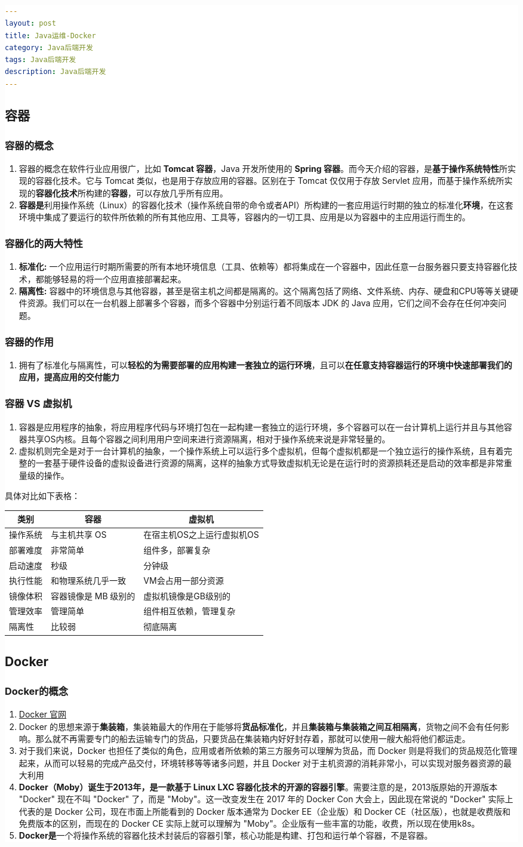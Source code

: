 ```yaml
---
layout: post
title: Java运维-Docker
category: Java后端开发
tags: Java后端开发
description: Java后端开发
--- 
```


## 容器
### 容器的概念
1. 容器的概念在软件行业应用很广，比如 **Tomcat 容器**，Java 开发所使用的 **Spring 容器**。而今天介绍的容器，是**基于操作系统特性**所实现的容器化技术。它与 Tomcat 类似，也是用于存放应用的容器。区别在于 Tomcat 仅仅用于存放 Servlet 应用，而基于操作系统所实现的**容器化技术**所构建的**容器**，可以存放几乎所有应用。
2. **容器是**利用操作系统（Linux）的容器化技术（操作系统自带的命令或者API）所构建的一套应用运行时期的独立的标准化**环境**，在这套环境中集成了要运行的软件所依赖的所有其他应用、工具等，容器内的一切工具、应用是以为容器中的主应用运行而生的。

### 容器化的两大特性
1. **标准化:** 一个应用运行时期所需要的所有本地环境信息（工具、依赖等）都将集成在一个容器中，因此任意一台服务器只要支持容器化技术，都能够轻易的将一个应用直接部署起来。
2. **隔离性:** 容器中的环境信息与其他容器，甚至是宿主机之间都是隔离的。这个隔离包括了网络、文件系统、内存、硬盘和CPU等等关键硬件资源。我们可以在一台机器上部署多个容器，而多个容器中分别运行着不同版本 JDK 的 Java 应用，它们之间不会存在任何冲突问题。

### 容器的作用
1. 拥有了标准化与隔离性，可以**轻松的为需要部署的应用构建一套独立的运行环境**，且可以**在任意支持容器运行的环境中快速部署我们的应用，提高应用的交付能力**

### 容器 VS 虚拟机
1. 容器是应用程序的抽象，将应用程序代码与环境打包在一起构建一套独立的运行环境，多个容器可以在一台计算机上运行并且与其他容器共享OS内核。且每个容器之间利用用户空间来进行资源隔离，相对于操作系统来说是非常轻量的。
2. 虚拟机则完全是对于一台计算机的抽象，一个操作系统上可以运行多个虚拟机，但每个虚拟机都是一个独立运行的操作系统，且有着完整的一套基于硬件设备的虚拟设备进行资源的隔离，这样的抽象方式导致虚拟机无论是在运行时的资源损耗还是启动的效率都是非常重量级的操作。

具体对比如下表格：

| 类别     | 容器               | 虚拟机                     |
| -------- | -------------------- | -------------------------- |
| 操作系统 | 与主机共享 OS        | 在宿主机OS之上运行虚拟机OS |
| 部署难度 | 非常简单             | 组件多，部署复杂           |
| 启动速度 | 秒级                 | 分钟级                     |
| 执行性能 | 和物理系统几乎一致   | VM会占用一部分资源         |
| 镜像体积 | 容器镜像是 MB 级别的 | 虚拟机镜像是GB级别的       |
| 管理效率 | 管理简单             | 组件相互依赖，管理复杂     |
| 隔离性   | 比较弱               | 彻底隔离                   |


## Docker
### Docker的概念
1. [Docker 官网](http://www.docker.io)
2. Docker 的思想来源于**集装箱**，集装箱最大的作用在于能够将**货品标准化**，并且**集装箱与集装箱之间互相隔离**，货物之间不会有任何影响。那么就不再需要专门的船去运输专门的货品，只要货品在集装箱内好好封存着，那就可以使用一艘大船将他们都运走。
3. 对于我们来说，Docker 也担任了类似的角色，应用或者所依赖的第三方服务可以理解为货品，而 Docker 则是将我们的货品规范化管理起来，从而可以轻易的完成产品交付，环境转移等等诸多问题，并且 Docker 对于主机资源的消耗非常小，可以实现对服务器资源的最大利用
4. **Docker（Moby）诞生于2013年，是一款基于 Linux LXC 容器化技术的开源的容器引擎**。需要注意的是，2013版原始的开源版本 "Docker" 现在不叫 "Docker" 了，而是 "Moby"。这一改变发生在 2017 年的 Docker Con 大会上，因此现在常说的 "Docker" 实际上代表的是 Docker 公司，现在市面上所能看到的 Docker 版本通常为 Docker EE（企业版）和 Docker CE（社区版），也就是收费版和免费版本的区别，而现在的 Docker CE 实际上就可以理解为 "Moby"。企业版有一些丰富的功能，收费，所以现在使用k8s。
5. **Docker是**一个将操作系统的容器化技术封装后的容器引擎，核心功能是构建、打包和运行单个容器，不是容器。
